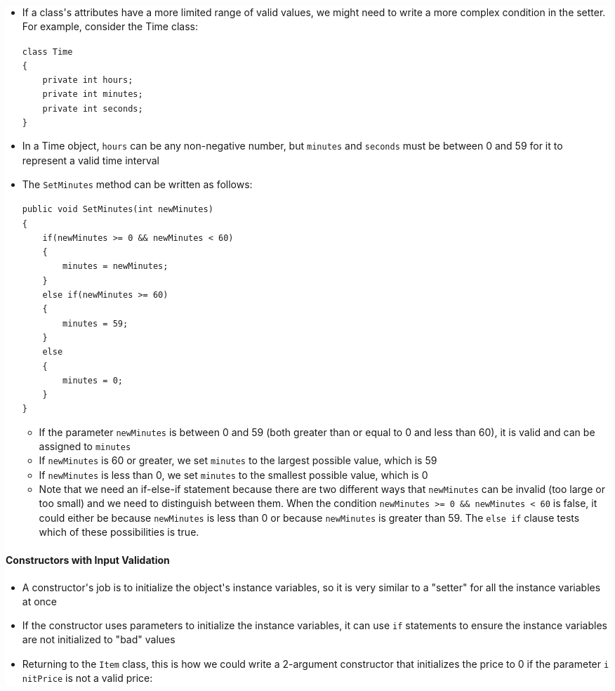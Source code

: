 - If a class's attributes have a more limited range of valid values, we might need to write a more complex condition in the setter. For example, consider the Time class:

  ```
  class Time
  {
      private int hours;
      private int minutes;
      private int seconds;
  }
  ```

- In a Time object, `hours` can be any non-negative number, but `minutes` and `seconds` must be between 0 and 59 for it to represent a valid time interval

- The `SetMinutes` method can be written as follows:

    ```
    public void SetMinutes(int newMinutes)
    {
        if(newMinutes >= 0 && newMinutes < 60)
        {
            minutes = newMinutes;
        }
        else if(newMinutes >= 60)
        {
            minutes = 59;
        }
        else
        {
            minutes = 0;
        }
    }
    ```

    - If the parameter `newMinutes` is between 0 and 59 (both greater than or equal to 0 and less than 60), it is valid and can be assigned to `minutes`
    - If `newMinutes` is 60 or greater, we set `minutes` to the largest possible value, which is 59
    - If `newMinutes` is less than 0, we set `minutes` to the smallest possible value, which is 0
    - Note that we need an if-else-if statement because there are two different ways that `newMinutes` can be invalid (too large or too small) and we need to distinguish between them. When the condition `newMinutes >= 0 && newMinutes < 60` is false, it could either be because `newMinutes` is less than 0 or because `newMinutes` is greater than 59. The `else if` clause tests which of these possibilities is true.

#### Constructors with Input Validation

- A constructor's job is to initialize the object's instance variables, so it is very similar to a "setter" for all the instance variables at once

- If the constructor uses parameters to initialize the instance variables, it can use `if` statements to ensure the instance variables are not initialized to "bad" values

- Returning to the `Item` class, this is how we could write a 2-argument constructor that initializes the price to 0 if the parameter `initPrice` is not a valid price:
